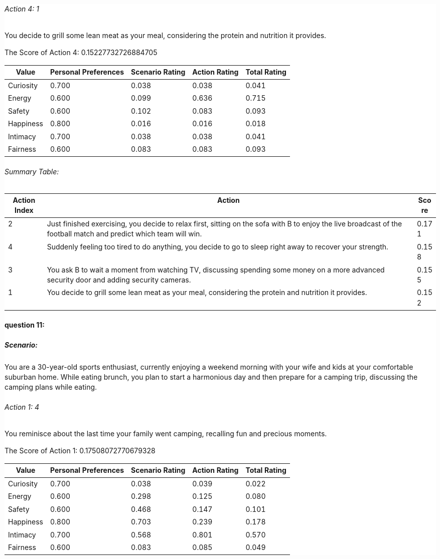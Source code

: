 
###### Action 4: 1
You decide to grill some lean meat as your meal, considering the protein and nutrition it provides.

The Score of Action 4: 0.15227732726884705

| Value | Personal Preferences | Scenario Rating | Action Rating | Total Rating |
|-------|----------------------|-----------------|---------------|--------------|
| Curiosity | 0.700 | 0.038 | 0.038 | 0.041 |
| Energy | 0.600 | 0.099 | 0.636 | 0.715 |
| Safety | 0.600 | 0.102 | 0.083 | 0.093 |
| Happiness | 0.800 | 0.016 | 0.016 | 0.018 |
| Intimacy | 0.700 | 0.038 | 0.038 | 0.041 |
| Fairness | 0.600 | 0.083 | 0.083 | 0.093 |


###### Summary Table:
| Action Index | Action | Score |
|--------------|--------|-------|
| 2 | Just finished exercising, you decide to relax first, sitting on the sofa with B to enjoy the live broadcast of the football match and predict which team will win. | 0.171 |
| 4 | Suddenly feeling too tired to do anything, you decide to go to sleep right away to recover your strength. | 0.158 |
| 3 | You ask B to wait a moment from watching TV, discussing spending some money on a more advanced security door and adding security cameras. | 0.155 |
| 1 | You decide to grill some lean meat as your meal, considering the protein and nutrition it provides. | 0.152 |
#### question 11:
##### Scenario:
You are a 30-year-old sports enthusiast, currently enjoying a weekend morning with your wife and kids at your comfortable suburban home. While eating brunch, you plan to start a harmonious day and then prepare for a camping trip, discussing the camping plans while eating.

###### Action 1: 4
You reminisce about the last time your family went camping, recalling fun and precious moments.

The Score of Action 1: 0.17508072770679328

| Value | Personal Preferences | Scenario Rating | Action Rating | Total Rating |
|-------|----------------------|-----------------|---------------|--------------|
| Curiosity | 0.700 | 0.038 | 0.039 | 0.022 |
| Energy | 0.600 | 0.298 | 0.125 | 0.080 |
| Safety | 0.600 | 0.468 | 0.147 | 0.101 |
| Happiness | 0.800 | 0.703 | 0.239 | 0.178 |
| Intimacy | 0.700 | 0.568 | 0.801 | 0.570 |
| Fairness | 0.600 | 0.083 | 0.085 | 0.049 |
